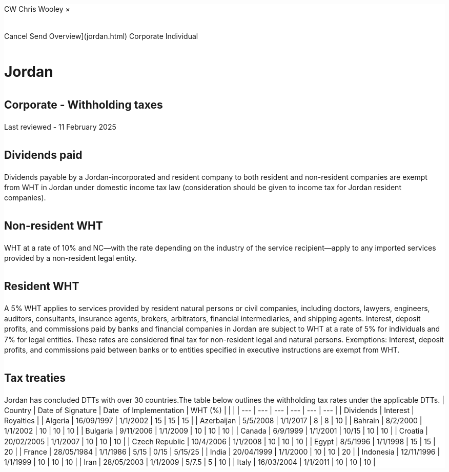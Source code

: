 CW
Chris Wooley
×
######
Cancel
Send
Overview](jordan.html)
Corporate
Individual
# Jordan
## Corporate - Withholding taxes
Last reviewed - 11 February 2025
## Dividends paid
Dividends payable by a Jordan-incorporated and resident company to both resident and non-resident companies are exempt from WHT in Jordan under domestic income tax law (consideration should be given to income tax for Jordan resident companies).
## Non-resident WHT
WHT at a rate of 10% and NC—with the rate depending on the industry of the service recipient—apply to any imported services provided by a non-resident legal entity.
## Resident WHT
A 5% WHT applies to services provided by resident natural persons or civil companies, including doctors, lawyers, engineers, auditors, consultants, insurance agents, brokers, arbitrators, financial intermediaries, and shipping agents.
Interest, deposit profits, and commissions paid by banks and financial companies in Jordan are subject to WHT at a rate of 5% for individuals and 7% for legal entities. These rates are considered final tax for non-resident legal and natural persons.
Exemptions: Interest, deposit profits, and commissions paid between banks or to entities specified in executive instructions are exempt from WHT.
## Tax treaties
Jordan has concluded DTTs with over 30 countries.The table below outlines the withholding tax rates under the applicable DTTs.
| Country | Date of Signature | Date  of Implementation | WHT (%) | | |
| --- | --- | --- | --- | --- | --- |
| Dividends | Interest | Royalties |
| Algeria | 16/09/1997 | 1/1/2002 | 15 | 15 | 15 |
| Azerbaijan | 5/5/2008 | 1/1/2017 | 8 | 8 | 10 |
| Bahrain | 8/2/2000 | 1/1/2002 | 10 | 10 | 10 |
| Bulgaria | 9/11/2006 | 1/1/2009 | 10 | 10 | 10 |
| Canada | 6/9/1999 | 1/1/2001 | 10/15 | 10 | 10 |
| Croatia | 20/02/2005 | 1/1/2007 | 10 | 10 | 10 |
| Czech Republic | 10/4/2006 | 1/1/2008 | 10 | 10 | 10 |
| Egypt | 8/5/1996 | 1/1/1998 | 15 | 15 | 20 |
| France | 28/05/1984 | 1/1/1986 | 5/15 | 0/15 | 5/15/25 |
| India | 20/04/1999 | 1/1/2000 | 10 | 10 | 20 |
| Indonesia | 12/11/1996 | 1/1/1999 | 10 | 10 | 10 |
| Iran | 28/05/2003 | 1/1/2009 | 5/7.5 | 5 | 10 |
| Italy | 16/03/2004 | 1/1/2011 | 10 | 10 | 10 |